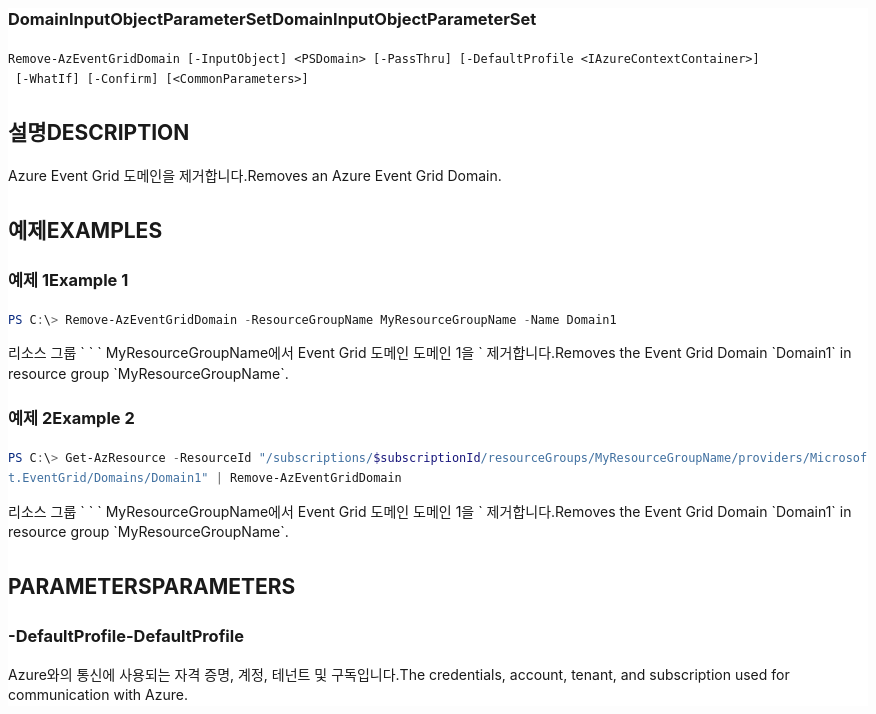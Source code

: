 ### <span data-ttu-id="68785-107">DomainInputObjectParameterSet</span><span class="sxs-lookup"><span data-stu-id="68785-107">DomainInputObjectParameterSet</span></span>
```
Remove-AzEventGridDomain [-InputObject] <PSDomain> [-PassThru] [-DefaultProfile <IAzureContextContainer>]
 [-WhatIf] [-Confirm] [<CommonParameters>]
```

## <span data-ttu-id="68785-108">설명</span><span class="sxs-lookup"><span data-stu-id="68785-108">DESCRIPTION</span></span>
<span data-ttu-id="68785-109">Azure Event Grid 도메인을 제거합니다.</span><span class="sxs-lookup"><span data-stu-id="68785-109">Removes an Azure Event Grid Domain.</span></span>

## <span data-ttu-id="68785-110">예제</span><span class="sxs-lookup"><span data-stu-id="68785-110">EXAMPLES</span></span>

### <span data-ttu-id="68785-111">예제 1</span><span class="sxs-lookup"><span data-stu-id="68785-111">Example 1</span></span>
```powershell
PS C:\> Remove-AzEventGridDomain -ResourceGroupName MyResourceGroupName -Name Domain1
```

<span data-ttu-id="68785-112">리소스 그룹 \` \` \` MyResourceGroupName에서 Event Grid 도메인 도메인 1을 \` 제거합니다.</span><span class="sxs-lookup"><span data-stu-id="68785-112">Removes the Event Grid Domain \`Domain1\` in resource group \`MyResourceGroupName\`.</span></span>

### <span data-ttu-id="68785-113">예제 2</span><span class="sxs-lookup"><span data-stu-id="68785-113">Example 2</span></span>
```powershell
PS C:\> Get-AzResource -ResourceId "/subscriptions/$subscriptionId/resourceGroups/MyResourceGroupName/providers/Microsoft.EventGrid/Domains/Domain1" | Remove-AzEventGridDomain
```

<span data-ttu-id="68785-114">리소스 그룹 \` \` \` MyResourceGroupName에서 Event Grid 도메인 도메인 1을 \` 제거합니다.</span><span class="sxs-lookup"><span data-stu-id="68785-114">Removes the Event Grid Domain \`Domain1\` in resource group \`MyResourceGroupName\`.</span></span>

## <span data-ttu-id="68785-115">PARAMETERS</span><span class="sxs-lookup"><span data-stu-id="68785-115">PARAMETERS</span></span>

### <span data-ttu-id="68785-116">-DefaultProfile</span><span class="sxs-lookup"><span data-stu-id="68785-116">-DefaultProfile</span></span>
<span data-ttu-id="68785-117">Azure와의 통신에 사용되는 자격 증명, 계정, 테넌트 및 구독입니다.</span><span class="sxs-lookup"><span data-stu-id="68785-117">The credentials, account, tenant, and subscription used for communication with Azure.</span></span>
